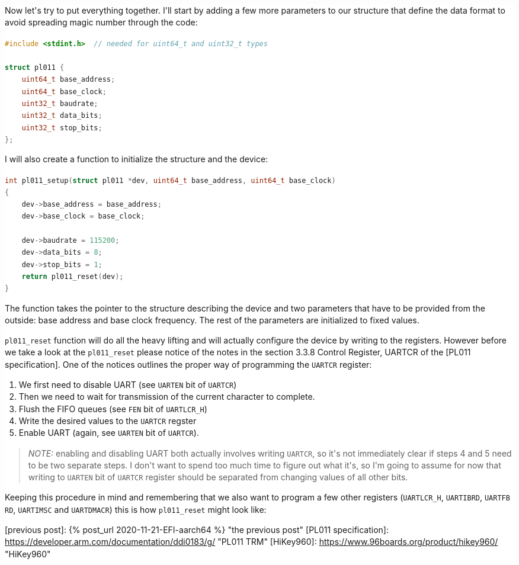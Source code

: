 Now let's try to put everything together. I'll start by adding a few more
parameters to our structure that define the data format to avoid spreading
magic number through the code:

```c
#include <stdint.h>  // needed for uint64_t and uint32_t types

struct pl011 {
    uint64_t base_address;
    uint64_t base_clock;
    uint32_t baudrate;
    uint32_t data_bits;
    uint32_t stop_bits;
};
```

I will also create a function to initialize the structure and the device:

```c
int pl011_setup(struct pl011 *dev, uint64_t base_address, uint64_t base_clock)
{
    dev->base_address = base_address;
    dev->base_clock = base_clock;

    dev->baudrate = 115200;
    dev->data_bits = 8;
    dev->stop_bits = 1;
    return pl011_reset(dev);
}
```

The function takes the pointer to the structure describing the device and two
parameters that have to be provided from the outside: base address and base
clock frequency. The rest of the parameters are initialized to fixed values.

`pl011_reset` function will do all the heavy lifting and will actually
configure the device by writing to the registers. However before we take a look
at the `pl011_reset` please notice of the notes in the section 3.3.8 Control
Register, UARTCR of the [PL011 specification]. One of the notices outlines the
proper way of programming the `UARTCR` register:

1. We first need to disable UART (see `UARTEN` bit of `UARTCR`)
2. Then we need to wait for transmission of the current character to complete.
3. Flush the FIFO queues (see `FEN` bit of `UARTLCR_H`)
4. Write the desired values to the `UARTCR` regster
5. Enable UART (again, see `UARTEN` bit of `UARTCR`).

> *NOTE:* enabling and disabling UART both actually involves writing `UARTCR`,
  so it's not immediately clear if steps 4 and 5 need to be two separate steps.
  I don't want to spend too much time to figure out what it's, so I'm going to
  assume for now that writing to `UARTEN` bit of `UARTCR` register should be
  separated from changing values of all other bits.

Keeping this procedure in mind and remembering that we also want to program a few other registers (`UARTLCR_H`, `UARTIBRD`, `UARTFBRD`, `UARTIMSC` and
`UARTDMACR`) this is how `pl011_reset` might look like:


[previous post]: {% post_url 2020-11-21-EFI-aarch64 %} "the previous post"
[PL011 specification]: https://developer.arm.com/documentation/ddi0183/g/ "PL011 TRM"
[HiKey960]: https://www.96boards.org/product/hikey960/ "HiKey960"